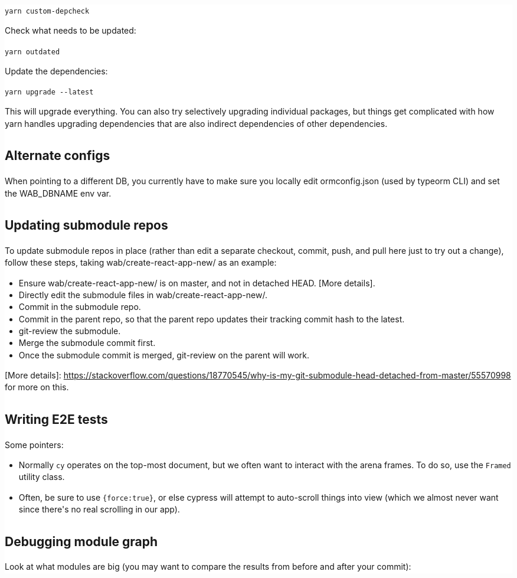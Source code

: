 ```
yarn custom-depcheck
```

Check what needs to be updated:

```
yarn outdated
```

Update the dependencies:

```
yarn upgrade --latest
```

This will upgrade everything. You can also try selectively upgrading individual
packages, but things get complicated with how yarn handles upgrading
dependencies that are also indirect dependencies of other dependencies.

## Alternate configs

When pointing to a different DB, you currently have to make sure you locally
edit ormconfig.json (used by typeorm CLI) and set the WAB_DBNAME env var.

## Updating submodule repos

To update submodule repos in place (rather than edit a separate checkout,
commit, push, and pull here just to try out a change), follow these steps,
taking wab/create-react-app-new/ as an example:

- Ensure wab/create-react-app-new/ is on master, and not in detached HEAD. [More details].
- Directly edit the submodule files in wab/create-react-app-new/.
- Commit in the submodule repo.
- Commit in the parent repo, so that the parent repo updates their tracking commit hash to the latest.
- git-review the submodule.
- Merge the submodule commit first.
- Once the submodule commit is merged, git-review on the parent will work.

[More details]: https://stackoverflow.com/questions/18770545/why-is-my-git-submodule-head-detached-from-master/55570998 for more on this.

## Writing E2E tests

Some pointers:

- Normally `cy` operates on the top-most document, but we often want to interact
  with the arena frames. To do so, use the `Framed` utility class.

- Often, be sure to use `{force:true}`, or else cypress will attempt to
  auto-scroll things into view (which we almost never want since there's no real
  scrolling in our app).

## Debugging module graph

Look at what modules are big (you may want to compare the results from
before and after your commit):
